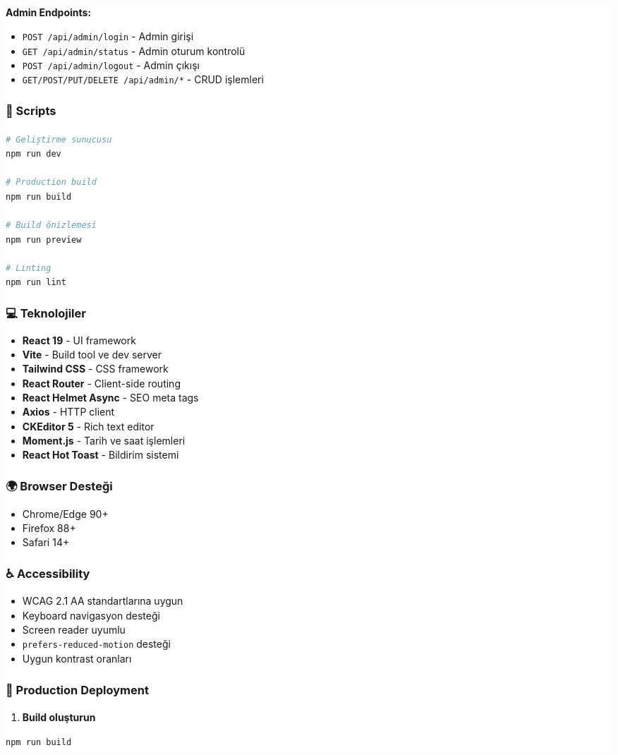 **Admin Endpoints:**
- `POST /api/admin/login` - Admin girişi
- `GET /api/admin/status` - Admin oturum kontrolü
- `POST /api/admin/logout` - Admin çıkışı
- `GET/POST/PUT/DELETE /api/admin/*` - CRUD işlemleri

### 📜 Scripts

```bash
# Geliştirme sunucusu
npm run dev

# Production build
npm run build

# Build önizlemesi
npm run preview

# Linting
npm run lint
```

### 💻 Teknolojiler

- **React 19** - UI framework
- **Vite** - Build tool ve dev server
- **Tailwind CSS** - CSS framework
- **React Router** - Client-side routing
- **React Helmet Async** - SEO meta tags
- **Axios** - HTTP client
- **CKEditor 5** - Rich text editor
- **Moment.js** - Tarih ve saat işlemleri
- **React Hot Toast** - Bildirim sistemi

### 🌍 Browser Desteği

- Chrome/Edge 90+
- Firefox 88+
- Safari 14+

### ♿ Accessibility

- WCAG 2.1 AA standartlarına uygun
- Keyboard navigasyon desteği
- Screen reader uyumlu
- `prefers-reduced-motion` desteği
- Uygun kontrast oranları

### 🚀 Production Deployment

1. **Build oluşturun**
```bash
npm run build
```
